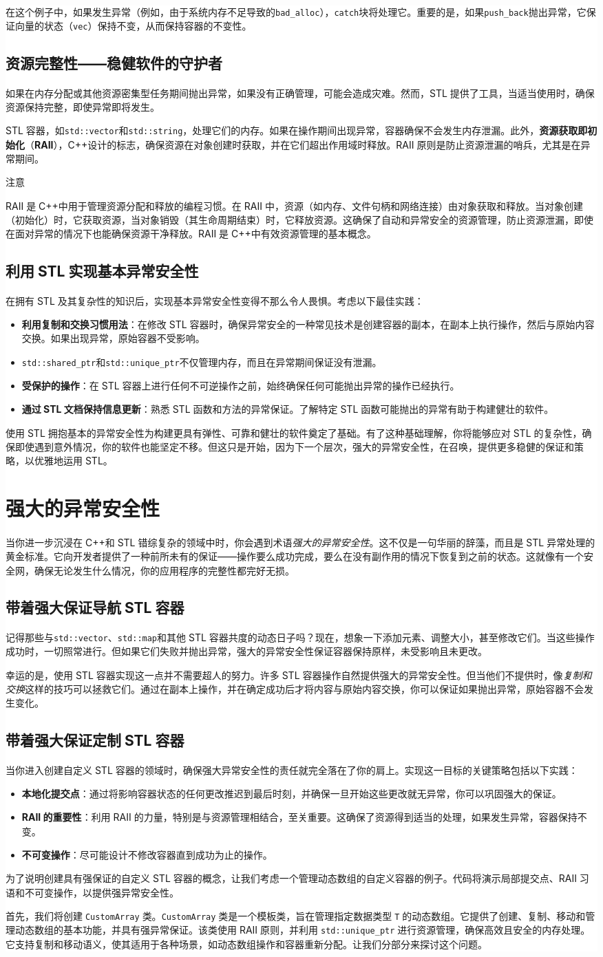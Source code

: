 在这个例子中，如果发生异常（例如，由于系统内存不足导致的`bad_alloc`），`catch`块将处理它。重要的是，如果`push_back`抛出异常，它保证向量的状态（`vec`）保持不变，从而保持容器的不变性。

## 资源完整性——稳健软件的守护者

如果在内存分配或其他资源密集型任务期间抛出异常，如果没有正确管理，可能会造成灾难。然而，STL 提供了工具，当适当使用时，确保资源保持完整，即使异常即将发生。

STL 容器，如`std::vector`和`std::string`，处理它们的内存。如果在操作期间出现异常，容器确保不会发生内存泄漏。此外，**资源获取即初始化**（**RAII**），C++设计的标志，确保资源在对象创建时获取，并在它们超出作用域时释放。RAII 原则是防止资源泄漏的哨兵，尤其是在异常期间。

注意

RAII 是 C++中用于管理资源分配和释放的编程习惯。在 RAII 中，资源（如内存、文件句柄和网络连接）由对象获取和释放。当对象创建（初始化）时，它获取资源，当对象销毁（其生命周期结束）时，它释放资源。这确保了自动和异常安全的资源管理，防止资源泄漏，即使在面对异常的情况下也能确保资源干净释放。RAII 是 C++中有效资源管理的基本概念。

## 利用 STL 实现基本异常安全性

在拥有 STL 及其复杂性的知识后，实现基本异常安全性变得不那么令人畏惧。考虑以下最佳实践：

+   **利用复制和交换习惯用法**：在修改 STL 容器时，确保异常安全的一种常见技术是创建容器的副本，在副本上执行操作，然后与原始内容交换。如果出现异常，原始容器不受影响。

+   `std::shared_ptr`和`std::unique_ptr`不仅管理内存，而且在异常期间保证没有泄漏。

+   **受保护的操作**：在 STL 容器上进行任何不可逆操作之前，始终确保任何可能抛出异常的操作已经执行。

+   **通过 STL 文档保持信息更新**：熟悉 STL 函数和方法的异常保证。了解特定 STL 函数可能抛出的异常有助于构建健壮的软件。

使用 STL 拥抱基本的异常安全性为构建更具有弹性、可靠和健壮的软件奠定了基础。有了这种基础理解，你将能够应对 STL 的复杂性，确保即使遇到意外情况，你的软件也能坚定不移。但这只是开始，因为下一个层次，强大的异常安全性，在召唤，提供更多稳健的保证和策略，以优雅地运用 STL。

# 强大的异常安全性

当你进一步沉浸在 C++和 STL 错综复杂的领域中时，你会遇到术语*强大的异常安全性*。这不仅是一句华丽的辞藻，而且是 STL 异常处理的黄金标准。它向开发者提供了一种前所未有的保证——操作要么成功完成，要么在没有副作用的情况下恢复到之前的状态。这就像有一个安全网，确保无论发生什么情况，你的应用程序的完整性都完好无损。

## 带着强大保证导航 STL 容器

记得那些与`std::vector`、`std::map`和其他 STL 容器共度的动态日子吗？现在，想象一下添加元素、调整大小，甚至修改它们。当这些操作成功时，一切照常进行。但如果它们失败并抛出异常，强大的异常安全性保证容器保持原样，未受影响且未更改。

幸运的是，使用 STL 容器实现这一点并不需要超人的努力。许多 STL 容器操作自然提供强大的异常安全性。但当他们不提供时，像*复制和交换*这样的技巧可以拯救它们。通过在副本上操作，并在确定成功后才将内容与原始内容交换，你可以保证如果抛出异常，原始容器不会发生变化。

## 带着强大保证定制 STL 容器

当你进入创建自定义 STL 容器的领域时，确保强大异常安全性的责任就完全落在了你的肩上。实现这一目标的关键策略包括以下实践：

+   **本地化提交点**：通过将影响容器状态的任何更改推迟到最后时刻，并确保一旦开始这些更改就无异常，你可以巩固强大的保证。

+   **RAII 的重要性**：利用 RAII 的力量，特别是与资源管理相结合，至关重要。这确保了资源得到适当的处理，如果发生异常，容器保持不变。

+   **不可变操作**：尽可能设计不修改容器直到成功为止的操作。

为了说明创建具有强保证的自定义 STL 容器的概念，让我们考虑一个管理动态数组的自定义容器的例子。代码将演示局部提交点、RAII 习语和不可变操作，以提供强异常安全性。

首先，我们将创建 `CustomArray` 类。`CustomArray` 类是一个模板类，旨在管理指定数据类型 `T` 的动态数组。它提供了创建、复制、移动和管理动态数组的基本功能，并具有强异常保证。该类使用 RAII 原则，并利用 `std::unique_ptr` 进行资源管理，确保高效且安全的内存处理。它支持复制和移动语义，使其适用于各种场景，如动态数组操作和容器重新分配。让我们分部分来探讨这个问题。
